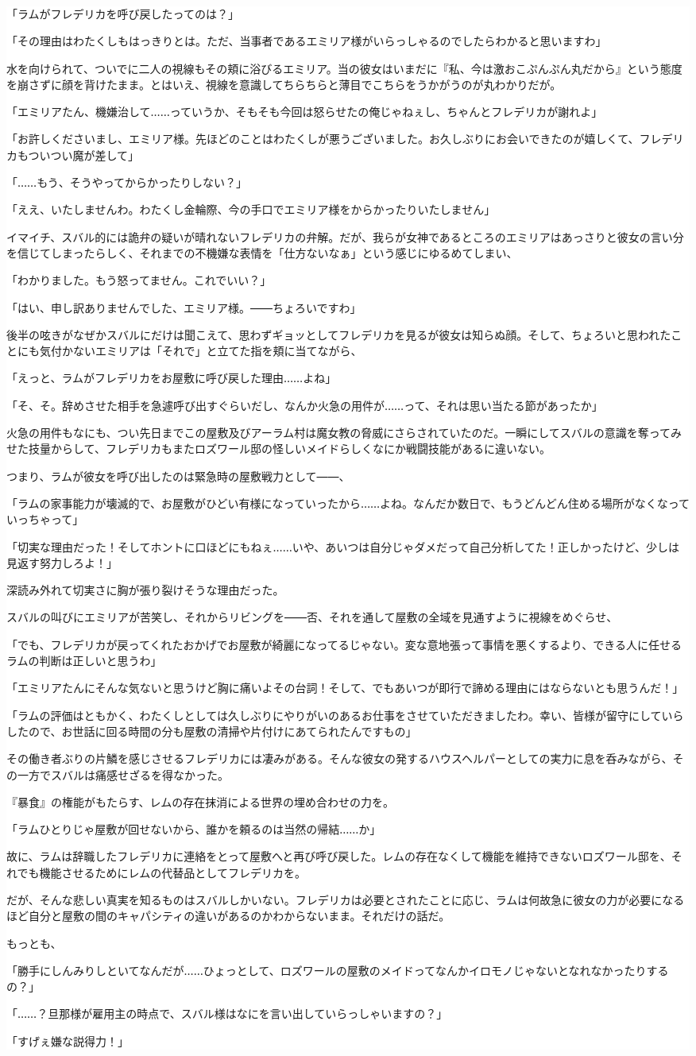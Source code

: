 「ラムがフレデリカを呼び戻したってのは？」

「その理由はわたくしもはっきりとは。ただ、当事者であるエミリア様がいらっしゃるのでしたらわかると思いますわ」

水を向けられて、ついでに二人の視線もその頬に浴びるエミリア。当の彼女はいまだに『私、今は激おこぷんぷん丸だから』という態度を崩さずに顔を背けたまま。とはいえ、視線を意識してちらちらと薄目でこちらをうかがうのが丸わかりだが。

「エミリアたん、機嫌治して……っていうか、そもそも今回は怒らせたの俺じゃねぇし、ちゃんとフレデリカが謝れよ」

「お許しくださいまし、エミリア様。先ほどのことはわたくしが悪うございました。お久しぶりにお会いできたのが嬉しくて、フレデリカもついつい魔が差して」

「……もう、そうやってからかったりしない？」

「ええ、いたしませんわ。わたくし金輪際、今の手口でエミリア様をからかったりいたしません」

イマイチ、スバル的には詭弁の疑いが晴れないフレデリカの弁解。だが、我らが女神であるところのエミリアはあっさりと彼女の言い分を信じてしまったらしく、それまでの不機嫌な表情を「仕方ないなぁ」という感じにゆるめてしまい、

「わかりました。もう怒ってません。これでいい？」

「はい、申し訳ありませんでした、エミリア様。――ちょろいですわ」

後半の呟きがなぜかスバルにだけは聞こえて、思わずギョッとしてフレデリカを見るが彼女は知らぬ顔。そして、ちょろいと思われたことにも気付かないエミリアは「それで」と立てた指を頬に当てながら、

「えっと、ラムがフレデリカをお屋敷に呼び戻した理由……よね」

「そ、そ。辞めさせた相手を急遽呼び出すぐらいだし、なんか火急の用件が……って、それは思い当たる節があったか」

火急の用件もなにも、つい先日までこの屋敷及びアーラム村は魔女教の脅威にさらされていたのだ。一瞬にしてスバルの意識を奪ってみせた技量からして、フレデリカもまたロズワール邸の怪しいメイドらしくなにか戦闘技能があるに違いない。

つまり、ラムが彼女を呼び出したのは緊急時の屋敷戦力として――、

「ラムの家事能力が壊滅的で、お屋敷がひどい有様になっていったから……よね。なんだか数日で、もうどんどん住める場所がなくなっていっちゃって」

「切実な理由だった！そしてホントに口ほどにもねぇ……いや、あいつは自分じゃダメだって自己分析してた！正しかったけど、少しは見返す努力しろよ！」

深読み外れて切実さに胸が張り裂けそうな理由だった。

スバルの叫びにエミリアが苦笑し、それからリビングを――否、それを通して屋敷の全域を見通すように視線をめぐらせ、

「でも、フレデリカが戻ってくれたおかげでお屋敷が綺麗になってるじゃない。変な意地張って事情を悪くするより、できる人に任せるラムの判断は正しいと思うわ」

「エミリアたんにそんな気ないと思うけど胸に痛いよその台詞！そして、でもあいつが即行で諦める理由にはならないとも思うんだ！」

「ラムの評価はともかく、わたくしとしては久しぶりにやりがいのあるお仕事をさせていただきましたわ。幸い、皆様が留守にしていらしたので、お世話に回る時間の分も屋敷の清掃や片付けにあてられたんですもの」

その働き者ぶりの片鱗を感じさせるフレデリカには凄みがある。そんな彼女の発するハウスヘルパーとしての実力に息を呑みながら、その一方でスバルは痛感せざるを得なかった。

『暴食』の権能がもたらす、レムの存在抹消による世界の埋め合わせの力を。

「ラムひとりじゃ屋敷が回せないから、誰かを頼るのは当然の帰結……か」

故に、ラムは辞職したフレデリカに連絡をとって屋敷へと再び呼び戻した。レムの存在なくして機能を維持できないロズワール邸を、それでも機能させるためにレムの代替品としてフレデリカを。

だが、そんな悲しい真実を知るものはスバルしかいない。フレデリカは必要とされたことに応じ、ラムは何故急に彼女の力が必要になるほど自分と屋敷の間のキャパシティの違いがあるのかわからないまま。それだけの話だ。

もっとも、

「勝手にしんみりしといてなんだが……ひょっとして、ロズワールの屋敷のメイドってなんかイロモノじゃないとなれなかったりするの？」

「……？旦那様が雇用主の時点で、スバル様はなにを言い出していらっしゃいますの？」

「すげぇ嫌な説得力！」
